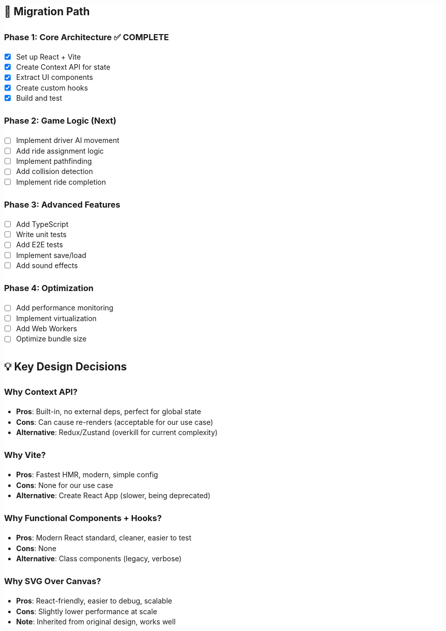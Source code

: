 ## 🔄 Migration Path

### Phase 1: Core Architecture ✅ COMPLETE
- [x] Set up React + Vite
- [x] Create Context API for state
- [x] Extract UI components
- [x] Create custom hooks
- [x] Build and test

### Phase 2: Game Logic (Next)
- [ ] Implement driver AI movement
- [ ] Add ride assignment logic
- [ ] Implement pathfinding
- [ ] Add collision detection
- [ ] Implement ride completion

### Phase 3: Advanced Features
- [ ] Add TypeScript
- [ ] Write unit tests
- [ ] Add E2E tests
- [ ] Implement save/load
- [ ] Add sound effects

### Phase 4: Optimization
- [ ] Add performance monitoring
- [ ] Implement virtualization
- [ ] Add Web Workers
- [ ] Optimize bundle size

## 💡 Key Design Decisions

### Why Context API?
- **Pros**: Built-in, no external deps, perfect for global state
- **Cons**: Can cause re-renders (acceptable for our use case)
- **Alternative**: Redux/Zustand (overkill for current complexity)

### Why Vite?
- **Pros**: Fastest HMR, modern, simple config
- **Cons**: None for our use case
- **Alternative**: Create React App (slower, being deprecated)

### Why Functional Components + Hooks?
- **Pros**: Modern React standard, cleaner, easier to test
- **Cons**: None
- **Alternative**: Class components (legacy, verbose)

### Why SVG Over Canvas?
- **Pros**: React-friendly, easier to debug, scalable
- **Cons**: Slightly lower performance at scale
- **Note**: Inherited from original design, works well

